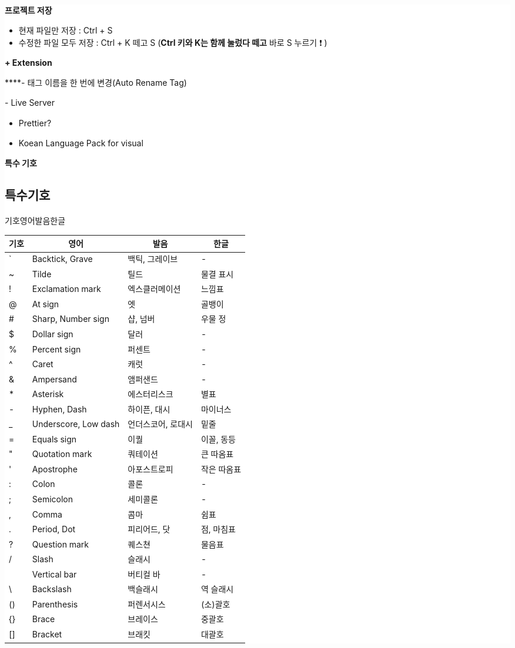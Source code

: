 **프로젝트 저장**

- 현재 파일만 저장 : Ctrl + S
- 수정한 파일 모두 저장 : Ctrl + K 떼고 S (**Ctrl 키와 K는 함께 눌렀다 떼고** 바로 S 누르기 ❗ )

**+ Extension**

****- 태그 이름을 한 번에 변경(Auto Rename Tag)

- Live Server

- Prettier?

- Koean Language Pack for visual

**특수 기호**

## 특수기호

기호영어발음한글

| 기호 | 영어 | 발음 | 한글 |
| --- | --- | --- | --- |
| ` | Backtick, Grave | 백틱, 그레이브 | - |
| ~ | Tilde | 틸드 | 물결 표시 |
| ! | Exclamation mark | 엑스클러메이션 | 느낌표 |
| @ | At sign | 엣 | 골뱅이 |
| # | Sharp, Number sign | 샵, 넘버 | 우물 정 |
| $ | Dollar sign | 달러 | - |
| % | Percent sign | 퍼센트 | - |
| ^ | Caret | 캐럿 | - |
| & | Ampersand | 앰퍼샌드 | - |
| * | Asterisk | 에스터리스크 | 별표 |
| - | Hyphen, Dash | 하이픈, 대시 | 마이너스 |
| _ | Underscore, Low dash | 언더스코어, 로대시 | 밑줄 |
| = | Equals sign | 이퀄 | 이꼴, 동등 |
| " | Quotation mark | 쿼테이션 | 큰 따옴표 |
| ' | Apostrophe | 아포스트로피 | 작은 따옴표 |
| : | Colon | 콜론 | - |
| ; | Semicolon | 세미콜론 | - |
| , | Comma | 콤마 | 쉼표 |
| . | Period, Dot | 피리어드, 닷 | 점, 마침표 |
| ? | Question mark | 퀘스쳔 | 물음표 |
| / | Slash | 슬래시 | - |
|  | Vertical bar | 버티컬 바 | - |
| \ | Backslash | 백슬래시 | 역 슬래시 |
| () | Parenthesis | 퍼렌서시스 | (소)괄호 |
| {} | Brace | 브레이스 | 중괄호 |
| [] | Bracket | 브래킷 | 대괄호 |